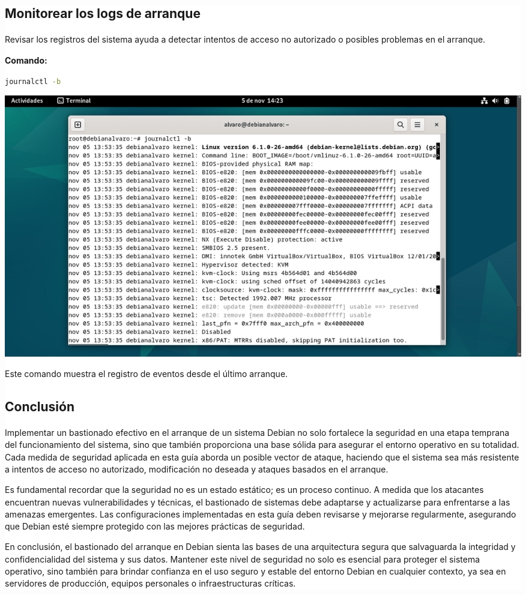 ## Monitorear los logs de arranque
Revisar los registros del sistema ayuda a detectar intentos de acceso no autorizado o posibles problemas en el arranque.

**Comando:**
```bash
journalctl -b
```

![foto12](./img/12.png)

Este comando muestra el registro de eventos desde el último arranque.

## Conclusión
Implementar un bastionado efectivo en el arranque de un sistema Debian no solo fortalece la seguridad en una etapa temprana del funcionamiento del sistema, sino que también proporciona una base sólida para asegurar el entorno operativo en su totalidad. Cada medida de seguridad aplicada en esta guía aborda un posible vector de ataque, haciendo que el sistema sea más resistente a intentos de acceso no autorizado, modificación no deseada y ataques basados en el arranque.

Es fundamental recordar que la seguridad no es un estado estático; es un proceso continuo. A medida que los atacantes encuentran nuevas vulnerabilidades y técnicas, el bastionado de sistemas debe adaptarse y actualizarse para enfrentarse a las amenazas emergentes. Las configuraciones implementadas en esta guía deben revisarse y mejorarse regularmente, asegurando que Debian esté siempre protegido con las mejores prácticas de seguridad.

En conclusión, el bastionado del arranque en Debian sienta las bases de una arquitectura segura que salvaguarda la integridad y confidencialidad del sistema y sus datos. Mantener este nivel de seguridad no solo es esencial para proteger el sistema operativo, sino también para brindar confianza en el uso seguro y estable del entorno Debian en cualquier contexto, ya sea en servidores de producción, equipos personales o infraestructuras críticas.